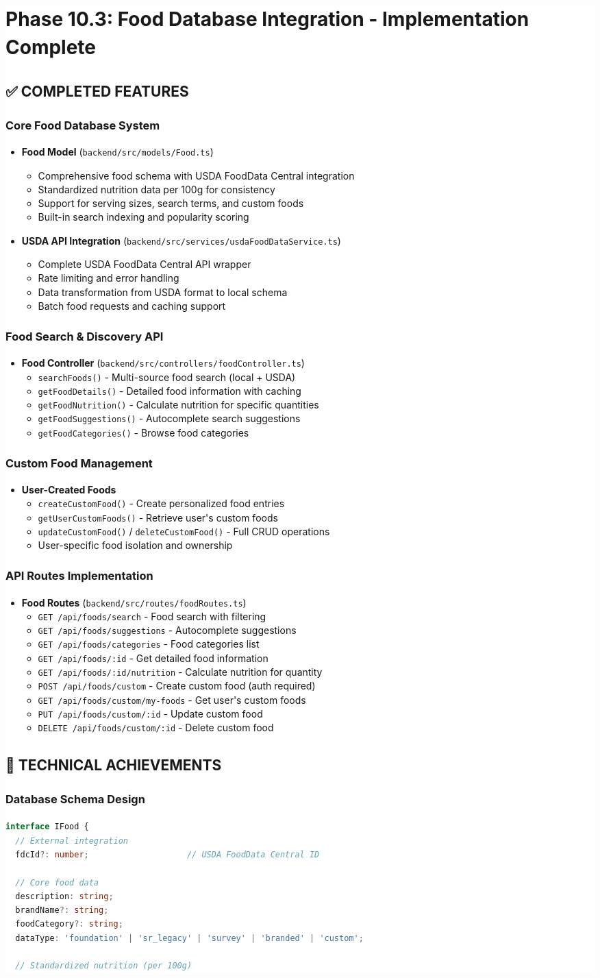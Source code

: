 # Phase 10.3: Food Database Integration - Implementation Complete

## ✅ COMPLETED FEATURES

### Core Food Database System
- **Food Model** (`backend/src/models/Food.ts`)
  - Comprehensive food schema with USDA FoodData Central integration
  - Standardized nutrition data per 100g for consistency
  - Support for serving sizes, search terms, and custom foods
  - Built-in search indexing and popularity scoring

- **USDA API Integration** (`backend/src/services/usdaFoodDataService.ts`)
  - Complete USDA FoodData Central API wrapper
  - Rate limiting and error handling
  - Data transformation from USDA format to local schema
  - Batch food requests and caching support

### Food Search & Discovery API
- **Food Controller** (`backend/src/controllers/foodController.ts`)
  - `searchFoods()` - Multi-source food search (local + USDA)
  - `getFoodDetails()` - Detailed food information with caching
  - `getFoodNutrition()` - Calculate nutrition for specific quantities
  - `getFoodSuggestions()` - Autocomplete search suggestions
  - `getFoodCategories()` - Browse food categories

### Custom Food Management
- **User-Created Foods**
  - `createCustomFood()` - Create personalized food entries
  - `getUserCustomFoods()` - Retrieve user's custom foods
  - `updateCustomFood()` / `deleteCustomFood()` - Full CRUD operations
  - User-specific food isolation and ownership

### API Routes Implementation
- **Food Routes** (`backend/src/routes/foodRoutes.ts`)
  - `GET /api/foods/search` - Food search with filtering
  - `GET /api/foods/suggestions` - Autocomplete suggestions
  - `GET /api/foods/categories` - Food categories list
  - `GET /api/foods/:id` - Get detailed food information
  - `GET /api/foods/:id/nutrition` - Calculate nutrition for quantity
  - `POST /api/foods/custom` - Create custom food (auth required)
  - `GET /api/foods/custom/my-foods` - Get user's custom foods
  - `PUT /api/foods/custom/:id` - Update custom food
  - `DELETE /api/foods/custom/:id` - Delete custom food

## 🔧 TECHNICAL ACHIEVEMENTS

### Database Schema Design
```typescript
interface IFood {
  // External integration
  fdcId?: number;                    // USDA FoodData Central ID
  
  // Core food data
  description: string;
  brandName?: string;
  foodCategory?: string;
  dataType: 'foundation' | 'sr_legacy' | 'survey' | 'branded' | 'custom';
  
  // Standardized nutrition (per 100g)
```